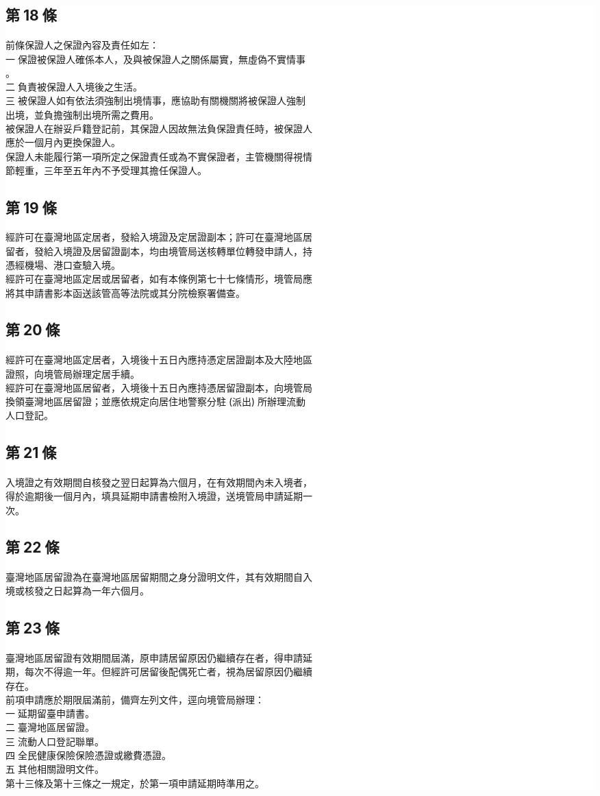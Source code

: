 第 18 條
--------
前條保證人之保證內容及責任如左：  
一  保證被保證人確係本人，及與被保證人之關係屬實，無虛偽不實情事  
    。  
二  負責被保證人入境後之生活。  
三  被保證人如有依法須強制出境情事，應協助有關機關將被保證人強制  
    出境，並負擔強制出境所需之費用。  
被保證人在辦妥戶籍登記前，其保證人因故無法負保證責任時，被保證人  
應於一個月內更換保證人。  
保證人未能履行第一項所定之保證責任或為不實保證者，主管機關得視情  
節輕重，三年至五年內不予受理其擔任保證人。

第 19 條
--------
經許可在臺灣地區定居者，發給入境證及定居證副本；許可在臺灣地區居  
留者，發給入境證及居留證副本，均由境管局送核轉單位轉發申請人，持  
憑經機場、港口查驗入境。  
經許可在臺灣地區定居或居留者，如有本條例第七十七條情形，境管局應  
將其申請書影本函送該管高等法院或其分院檢察署備查。

第 20 條
--------
經許可在臺灣地區定居者，入境後十五日內應持憑定居證副本及大陸地區  
證照，向境管局辦理定居手續。  
經許可在臺灣地區居留者，入境後十五日內應持憑居留證副本，向境管局  
換領臺灣地區居留證；並應依規定向居住地警察分駐 (派出) 所辦理流動  
人口登記。

第 21 條
--------
入境證之有效期間自核發之翌日起算為六個月，在有效期間內未入境者，  
得於逾期後一個月內，填具延期申請書檢附入境證，送境管局申請延期一  
次。

第 22 條
--------
臺灣地區居留證為在臺灣地區居留期間之身分證明文件，其有效期間自入  
境或核發之日起算為一年六個月。

第 23 條
--------
臺灣地區居留證有效期間屆滿，原申請居留原因仍繼續存在者，得申請延  
期，每次不得逾一年。但經許可居留後配偶死亡者，視為居留原因仍繼續  
存在。  
前項申請應於期限屆滿前，備齊左列文件，逕向境管局辦理：  
一  延期留臺申請書。  
二  臺灣地區居留證。  
三  流動人口登記聯單。  
四  全民健康保險保險憑證或繳費憑證。  
五  其他相關證明文件。  
第十三條及第十三條之一規定，於第一項申請延期時準用之。
